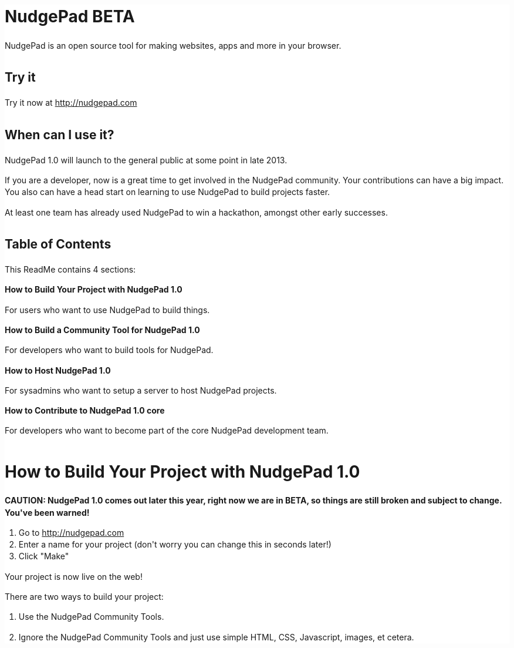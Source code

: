 NudgePad BETA
=============

NudgePad is an open source tool for making websites, apps and more in your browser.

Try it
------

Try it now at http://nudgepad.com

When can I use it?
------------------

NudgePad 1.0 will launch to the general public at some point in late 2013.

If you are a developer, now is a great time to get involved in the NudgePad
community. Your contributions can have a big impact. You also can have
a head start on learning to use NudgePad to build projects faster.

At least one team has already used NudgePad to win a hackathon, amongst other
early successes.


Table of Contents
-----------------

This ReadMe contains 4 sections:

**How to Build Your Project with NudgePad 1.0**

For users who want to use NudgePad to build things.

**How to Build a Community Tool for NudgePad 1.0** 

For developers who want to build tools for NudgePad.

**How to Host NudgePad 1.0** 

For sysadmins who want to setup a server to host NudgePad projects.

**How to Contribute to NudgePad 1.0 core**

For developers who want to become part of the core NudgePad development team.

How to Build Your Project with NudgePad 1.0
===========================================

__CAUTION: NudgePad 1.0 comes out later this year, right now we are in BETA, so things are still broken and subject to change. You've been warned!__

1. Go to http://nudgepad.com
2. Enter a name for your project (don't worry you can change this in seconds later!)
3. Click "Make"

Your project is now live on the web!

There are two ways to build your project:

1. Use the NudgePad Community Tools.

2. Ignore the NudgePad Community Tools and just use simple HTML, CSS, Javascript, images, et cetera.
